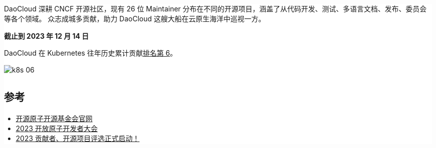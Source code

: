 DaoCloud 深耕 CNCF 开源社区，现有 26 位 Maintainer 分布在不同的开源项目，涵盖了从代码开发、测试、多语言文档、发布、委员会等各个领域。
众志成城多贡献，助力 DaoCloud 这艘大船在云原生海洋中巡视一方。

**截止到 2023 年 12 月 14 日**

DaoCloud 在 Kubernetes 往年历史累计贡献[排名第 6](https://www.stackalytics.io/cncf?project_type=cncf-group&release=all&metric=commits&module=github.com/kubernetes/kubernetes&date=all)。

![k8s 06](https://docs.daocloud.io/daocloud-docs-images/docs/zh/docs/blogs/images/daocloud01.png)

## 参考

- [开源原子开源基金会官网](https://www.openatom.org/)
- [2023 开放原子开发者大会](https://openatomcon.openatom.cn/)
- [2023 贡献者、开源项目评选正式启动！](https://mp.weixin.qq.com/s?__biz=Mzg4NDQ1NjkyNQ==&mid=2247508467&idx=1&sn=e9737a1f0e2679b912bee3d7d2525e8b)
